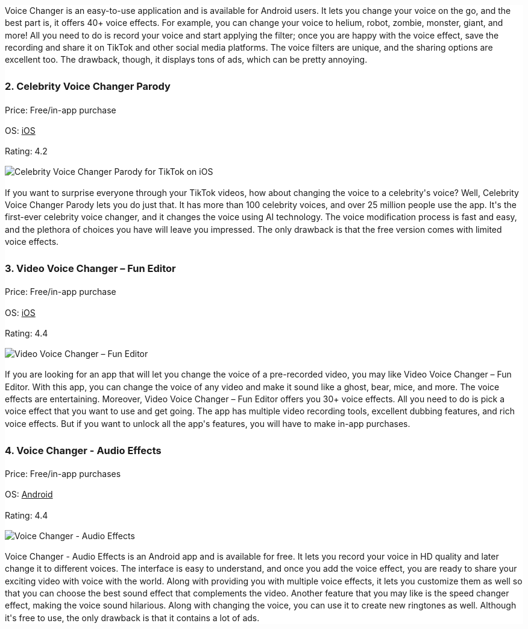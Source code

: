 Voice Changer is an easy-to-use application and is available for Android users. It lets you change your voice on the go, and the best part is, it offers 40+ voice effects. For example, you can change your voice to helium, robot, zombie, monster, giant, and more! All you need to do is record your voice and start applying the filter; once you are happy with the voice effect, save the recording and share it on TikTok and other social media platforms. The voice filters are unique, and the sharing options are excellent too. The drawback, though, it displays tons of ads, which can be pretty annoying.

### 2. Celebrity Voice Changer Parody

Price: Free/in-app purchase

OS: [iOS](https://apps.apple.com/us/app/celebrity-voice-changer-parody/id1111710488)

Rating: 4.2

![Celebrity Voice Changer Parody for TikTok on iOS](https://images.wondershare.com/filmora/article-images/celebrity-voice-changer-parody.jpg)

If you want to surprise everyone through your TikTok videos, how about changing the voice to a celebrity's voice? Well, Celebrity Voice Changer Parody lets you do just that. It has more than 100 celebrity voices, and over 25 million people use the app. It's the first-ever celebrity voice changer, and it changes the voice using AI technology. The voice modification process is fast and easy, and the plethora of choices you have will leave you impressed. The only drawback is that the free version comes with limited voice effects.

### 3. Video Voice Changer – Fun Editor

Price: Free/in-app purchase

OS: [iOS](https://apps.apple.com/us/app/video-voice-changer-fun-editor/id1012238192)

Rating: 4.4

![Video Voice Changer – Fun Editor](https://images.wondershare.com/filmora/article-images/video-voice-changer-fun-editor.jpg)

If you are looking for an app that will let you change the voice of a pre-recorded video, you may like Video Voice Changer – Fun Editor. With this app, you can change the voice of any video and make it sound like a ghost, bear, mice, and more. The voice effects are entertaining. Moreover, Video Voice Changer – Fun Editor offers you 30+ voice effects. All you need to do is pick a voice effect that you want to use and get going. The app has multiple video recording tools, excellent dubbing features, and rich voice effects. But if you want to unlock all the app's features, you will have to make in-app purchases.

### 4. Voice Changer - Audio Effects

Price: Free/in-app purchases

OS: [Android](https://play.google.com/store/apps/details?id=com.supereffect.voicechanger)

Rating: 4.4

![Voice Changer - Audio Effects](https://images.wondershare.com/filmora/article-images/voice-changer-audio-effects.jpg)

Voice Changer - Audio Effects is an Android app and is available for free. It lets you record your voice in HD quality and later change it to different voices. The interface is easy to understand, and once you add the voice effect, you are ready to share your exciting video with voice with the world. Along with providing you with multiple voice effects, it lets you customize them as well so that you can choose the best sound effect that complements the video. Another feature that you may like is the speed changer effect, making the voice sound hilarious. Along with changing the voice, you can use it to create new ringtones as well. Although it's free to use, the only drawback is that it contains a lot of ads.
